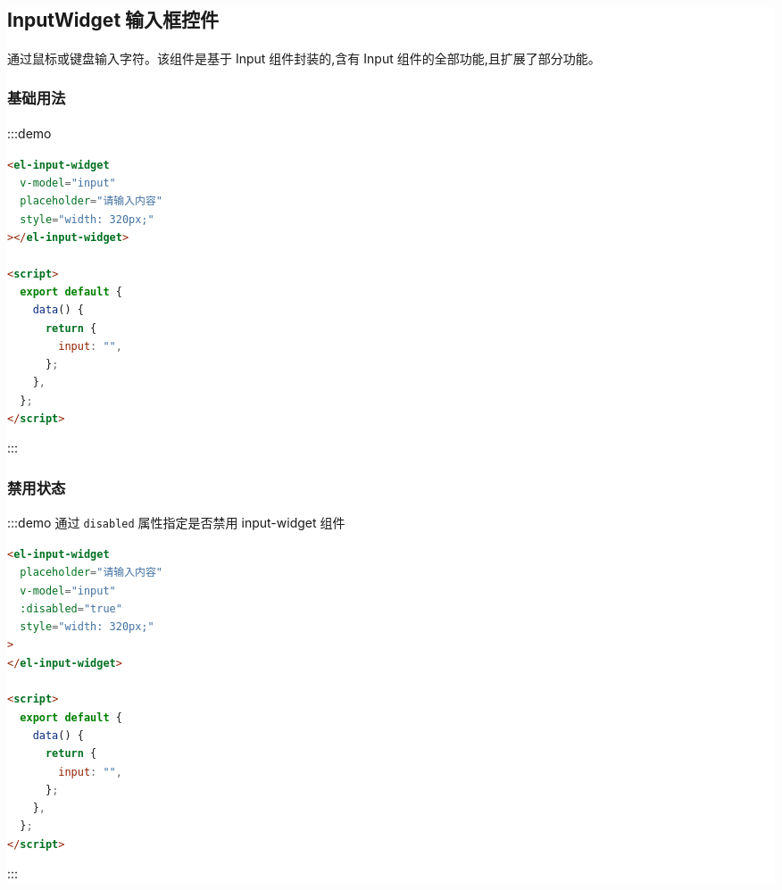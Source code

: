 ## InputWidget 输入框控件

通过鼠标或键盘输入字符。该组件是基于 Input 组件封装的,含有 Input 组件的全部功能,且扩展了部分功能。

### 基础用法

:::demo

```html
<el-input-widget
  v-model="input"
  placeholder="请输入内容"
  style="width: 320px;"
></el-input-widget>

<script>
  export default {
    data() {
      return {
        input: "",
      };
    },
  };
</script>
```

:::

### 禁用状态

:::demo 通过 `disabled` 属性指定是否禁用 input-widget 组件

```html
<el-input-widget
  placeholder="请输入内容"
  v-model="input"
  :disabled="true"
  style="width: 320px;"
>
</el-input-widget>

<script>
  export default {
    data() {
      return {
        input: "",
      };
    },
  };
</script>
```

:::
